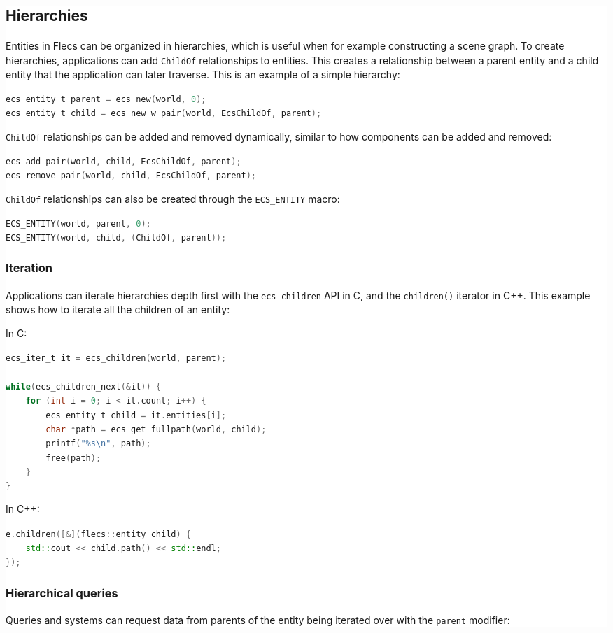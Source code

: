 ## Hierarchies
Entities in Flecs can be organized in hierarchies, which is useful when for example constructing a scene graph. To create hierarchies, applications can add `ChildOf` relationships to entities. This creates a relationship between a parent entity and a child entity that the application can later traverse. This is an example of a simple hierarchy:

```c
ecs_entity_t parent = ecs_new(world, 0);
ecs_entity_t child = ecs_new_w_pair(world, EcsChildOf, parent);
```

`ChildOf` relationships can be added and removed dynamically, similar to how components can be added and removed:

```c
ecs_add_pair(world, child, EcsChildOf, parent);
ecs_remove_pair(world, child, EcsChildOf, parent);
```

`ChildOf` relationships can also be created through the `ECS_ENTITY` macro:

```c
ECS_ENTITY(world, parent, 0);
ECS_ENTITY(world, child, (ChildOf, parent));
```

### Iteration
Applications can iterate hierarchies depth first with the `ecs_children` API in C, and the `children()` iterator in C++. This example shows how to iterate all the children of an entity:

In C:
```c
ecs_iter_t it = ecs_children(world, parent);

while(ecs_children_next(&it)) {
    for (int i = 0; i < it.count; i++) {
        ecs_entity_t child = it.entities[i];
        char *path = ecs_get_fullpath(world, child);
        printf("%s\n", path);
        free(path);
    }
}
```

In C++:
```cpp
e.children([&](flecs::entity child) {
    std::cout << child.path() << std::endl;
});
```

### Hierarchical queries
Queries and systems can request data from parents of the entity being iterated over with the `parent` modifier:
